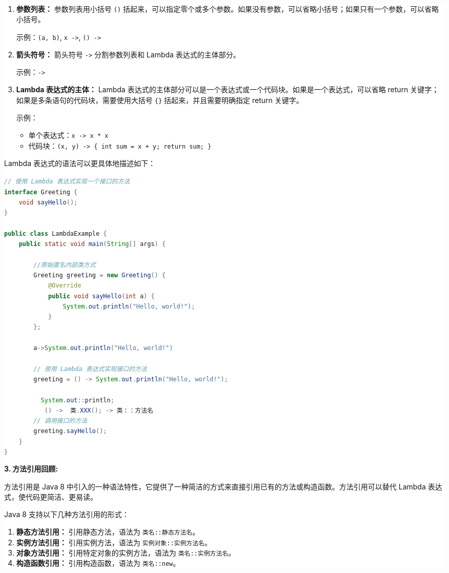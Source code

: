 1. **参数列表：** 参数列表用小括号 `()` 括起来，可以指定零个或多个参数。如果没有参数，可以省略小括号；如果只有一个参数，可以省略小括号。

   示例：`(a, b)`, `x ->`, `() ->`

2. **箭头符号：** 箭头符号 `->` 分割参数列表和 Lambda 表达式的主体部分。

   示例：`->`

3. **Lambda 表达式的主体：** Lambda 表达式的主体部分可以是一个表达式或一个代码块。如果是一个表达式，可以省略 return 关键字；如果是多条语句的代码块，需要使用大括号 `{}` 括起来，并且需要明确指定 return 关键字。

   示例：

   -   单个表达式：`x -> x * x`
   -   代码块：`(x, y) -> { int sum = x + y; return sum; }`

Lambda 表达式的语法可以更具体地描述如下：

```java
// 使用 Lambda 表达式实现一个接口的方法
interface Greeting {
    void sayHello();
}

public class LambdaExample {
    public static void main(String[] args) {
    
        //原始匿名内部类方式
        Greeting greeting = new Greeting() {
            @Override
            public void sayHello(int a) {
                System.out.println("Hello, world!");
            }
        };
        
        a->System.out.println("Hello, world!")
        
        // 使用 Lambda 表达式实现接口的方法
        greeting = () -> System.out.println("Hello, world!");

          System.out::println;
           () ->  类.XXX(); -> 类：：方法名
        // 调用接口的方法
        greeting.sayHello();
    }
}
```

**3. 方法引用回顾:**

方法引用是 Java 8 中引入的一种语法特性，它提供了一种简洁的方式来直接引用已有的方法或构造函数。方法引用可以替代 Lambda 表达式，使代码更简洁、更易读。

Java 8 支持以下几种方法引用的形式：

1.  **静态方法引用：** 引用静态方法，语法为 `类名::静态方法名`。
2.  **实例方法引用：** 引用实例方法，语法为 `实例对象::实例方法名`。
3.  **对象方法引用：** 引用特定对象的实例方法，语法为 `类名::实例方法名`。
4.  **构造函数引用：** 引用构造函数，语法为 `类名::new`。
